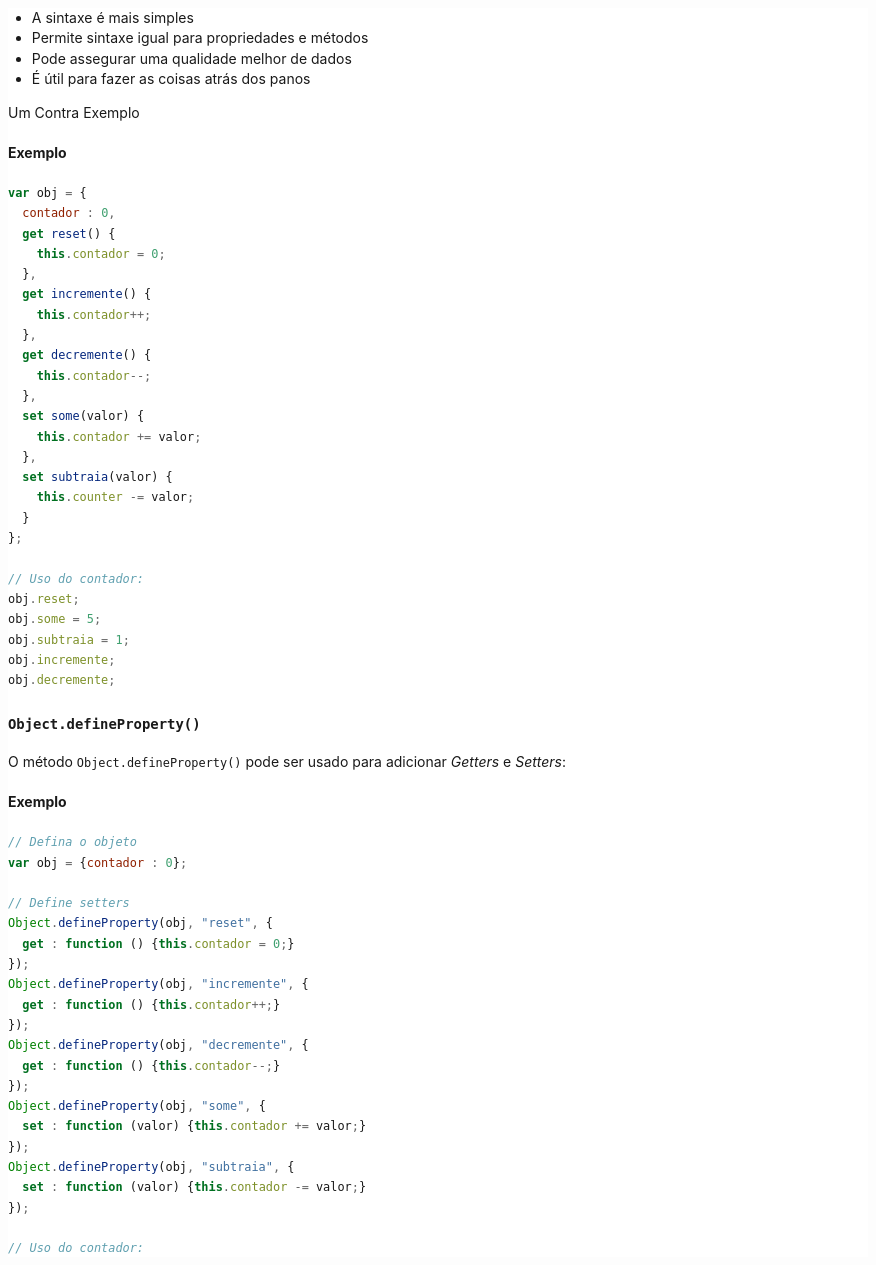   * A sintaxe é mais simples
  * Permite sintaxe igual para propriedades e métodos
  * Pode assegurar uma qualidade melhor de dados
  * É útil para fazer as coisas atrás dos panos

Um Contra Exemplo

#### Exemplo

```javascript
var obj = {
  contador : 0,
  get reset() {
    this.contador = 0;
  },
  get incremente() {
    this.contador++;
  },
  get decremente() {
    this.contador--;
  },
  set some(valor) {
    this.contador += valor;
  },
  set subtraia(valor) {
    this.counter -= valor;
  }
};

// Uso do contador:
obj.reset;
obj.some = 5;
obj.subtraia = 1;
obj.incremente;
obj.decremente;
```

### `Object.defineProperty()`

O método `Object.defineProperty()` pode ser usado para adicionar *Getters* e
*Setters*:

#### Exemplo

```javascript
// Defina o objeto
var obj = {contador : 0};

// Define setters
Object.defineProperty(obj, "reset", {
  get : function () {this.contador = 0;}
});
Object.defineProperty(obj, "incremente", {
  get : function () {this.contador++;}
});
Object.defineProperty(obj, "decremente", {
  get : function () {this.contador--;}
});
Object.defineProperty(obj, "some", {
  set : function (valor) {this.contador += valor;}
});
Object.defineProperty(obj, "subtraia", {
  set : function (valor) {this.contador -= valor;}
});

// Uso do contador:
```